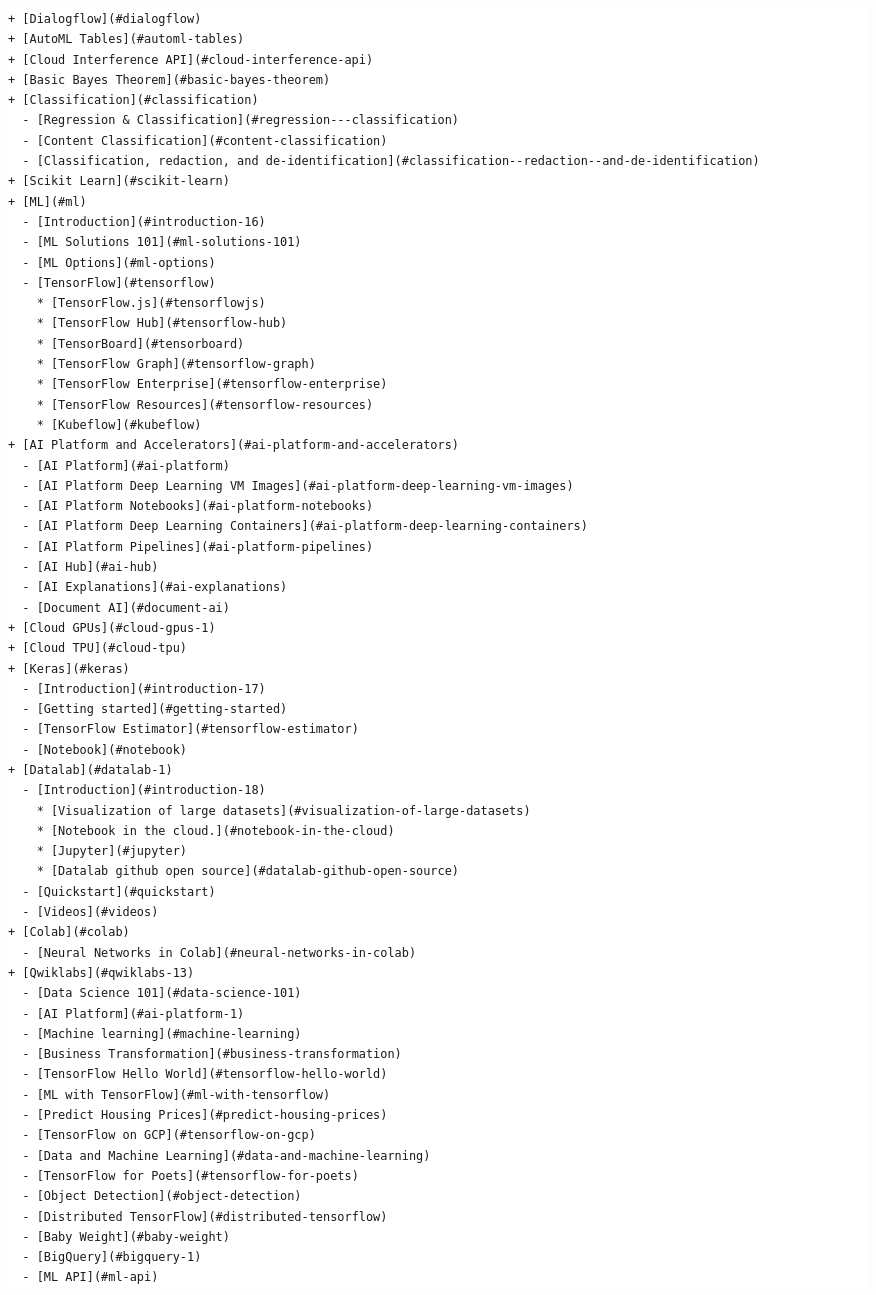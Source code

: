     + [Dialogflow](#dialogflow)
    + [AutoML Tables](#automl-tables)
    + [Cloud Interference API](#cloud-interference-api)
    + [Basic Bayes Theorem](#basic-bayes-theorem)
    + [Classification](#classification)
      - [Regression & Classification](#regression---classification)
      - [Content Classification](#content-classification)
      - [Classification, redaction, and de-identification](#classification--redaction--and-de-identification)
    + [Scikit Learn](#scikit-learn)
    + [ML](#ml)
      - [Introduction](#introduction-16)
      - [ML Solutions 101](#ml-solutions-101)
      - [ML Options](#ml-options)
      - [TensorFlow](#tensorflow)
        * [TensorFlow.js](#tensorflowjs)
        * [TensorFlow Hub](#tensorflow-hub)
        * [TensorBoard](#tensorboard)
        * [TensorFlow Graph](#tensorflow-graph)
        * [TensorFlow Enterprise](#tensorflow-enterprise)
        * [TensorFlow Resources](#tensorflow-resources)
        * [Kubeflow](#kubeflow)
    + [AI Platform and Accelerators](#ai-platform-and-accelerators)
      - [AI Platform](#ai-platform)
      - [AI Platform Deep Learning VM Images](#ai-platform-deep-learning-vm-images)
      - [AI Platform Notebooks](#ai-platform-notebooks)
      - [AI Platform Deep Learning Containers](#ai-platform-deep-learning-containers)
      - [AI Platform Pipelines](#ai-platform-pipelines)
      - [AI Hub](#ai-hub)
      - [AI Explanations](#ai-explanations)
      - [Document AI](#document-ai)
    + [Cloud GPUs](#cloud-gpus-1)
    + [Cloud TPU](#cloud-tpu)
    + [Keras](#keras)
      - [Introduction](#introduction-17)
      - [Getting started](#getting-started)
      - [TensorFlow Estimator](#tensorflow-estimator)
      - [Notebook](#notebook)
    + [Datalab](#datalab-1)
      - [Introduction](#introduction-18)
        * [Visualization of large datasets](#visualization-of-large-datasets)
        * [Notebook in the cloud.](#notebook-in-the-cloud)
        * [Jupyter](#jupyter)
        * [Datalab github open source](#datalab-github-open-source)
      - [Quickstart](#quickstart)
      - [Videos](#videos)
    + [Colab](#colab)
      - [Neural Networks in Colab](#neural-networks-in-colab)
    + [Qwiklabs](#qwiklabs-13)
      - [Data Science 101](#data-science-101)
      - [AI Platform](#ai-platform-1)
      - [Machine learning](#machine-learning)
      - [Business Transformation](#business-transformation)
      - [TensorFlow Hello World](#tensorflow-hello-world)
      - [ML with TensorFlow](#ml-with-tensorflow)
      - [Predict Housing Prices](#predict-housing-prices)
      - [TensorFlow on GCP](#tensorflow-on-gcp)
      - [Data and Machine Learning](#data-and-machine-learning)
      - [TensorFlow for Poets](#tensorflow-for-poets)
      - [Object Detection](#object-detection)
      - [Distributed TensorFlow](#distributed-tensorflow)
      - [Baby Weight](#baby-weight)
      - [BigQuery](#bigquery-1)
      - [ML API](#ml-api)